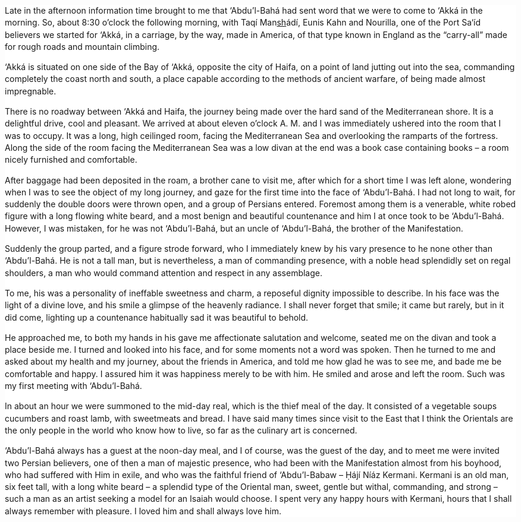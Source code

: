 Late in the afternoon information time brought to me that ‘Abdu’l-Bahá had sent word that we were to come to ‘Akká in the morning. So, about 8:30 o’clock the following morning, with Taqí Man<u>sh</u>ádí, Eunis Kahn and Nourilla, one of the Port Sa‘íd believers we started for ‘Akká, in a carriage, by the way, made in America, of that type known in England as the “carry-all” made for rough roads and mountain climbing.  

‘Akká is situated on one side of the Bay of ‘Akká, opposite the city of Haifa, on a point of land jutting out into the sea, commanding completely the coast north and south, a place capable according to the methods of ancient warfare, of being made almost impregnable.  

There is no roadway between ‘Akká and Haifa, the journey being made over the hard sand of the Mediterranean shore. It is a delightful drive, cool and pleasant. We arrived at about eleven o’clock A. M. and I was immediately ushered into the room that I was to occupy. It was a long, high ceilinged room, facing the Mediterranean Sea and overlooking the ramparts of the fortress. Along the side of the room facing the Mediterranean Sea was a low divan at the end was a book case containing books – a room nicely furnished and comfortable.  

After baggage had been deposited in the roam, a brother cane to visit me, after which for a short time I was left alone, wondering when I was to see the object of my long journey, and gaze for the first time into the face of ‘Abdu’l-Bahá. I had not long to wait, for suddenly the double doors were thrown open, and a group of Persians entered. Foremost among them is a venerable, white robed figure with a long flowing white beard, and a most benign and beautiful countenance and him I at once took to be ‘Abdu’l-Bahá. However, I was mistaken, for he was not ‘Abdu’l-Bahá, but an uncle of ‘Abdu’l-Bahá, the brother of the Manifestation.  

Suddenly the group parted, and a figure strode forward, who I immediately knew by his vary presence to he none other than ‘Abdu’l-Bahá. He is not a tall man, but is nevertheless, a man of commanding presence, with a noble head splendidly set on regal shoulders, a man who would command attention and respect in any assemblage.  

To me, his was a personality of ineffable sweetness and charm, a reposeful dignity impossible to describe. In his face was the light of a divine love, and his smile a glimpse of the heavenly radiance. I shall never forget that smile; it came but rarely, but in it did come, lighting up a countenance habitually sad it was beautiful to behold.  

He approached me, to both my hands in his gave me affectionate salutation and welcome, seated me on the divan and took a place beside me. I turned and looked into his face, and for some moments not a word was spoken. Then he turned to me and asked about my health and my journey, about the friends in America, and told me how glad he was to see me, and bade me be comfortable and happy. I assured him it was happiness merely to be with him. He smiled and arose and left the room. Such was my first meeting with ‘Abdu’l-Bahá.  

In about an hour we were summoned to the mid-day real, which is the thief meal of the day. It consisted of a vegetable soups cucumbers and roast lamb, with sweetmeats and bread. I have said many times since visit to the East that I think the Orientals are the only people in the world who know how to live, so far as the culinary art is concerned.   

‘Abdu’l-Bahá always has a guest at the noon-day meal, and I of course, was the guest of the day, and to meet me were invited two Persian believers, one of then a man of majestic presence, who had been with the Manifestation almost from his boyhood, who had suffered with Him in exile, and who was the faithful friend of ‘Abdu’l-Babaw – Ḥájí Níáz Kermani. Kermani is an old man, six feet tall, with a long white beard – a splendid type of the Oriental man, sweet, gentle but withal, commanding, and strong – such a man as an artist seeking a model for an Isaiah would choose. I spent very any happy hours with Kermani, hours that I shall always remember with pleasure. I loved him and shall always love him.  
